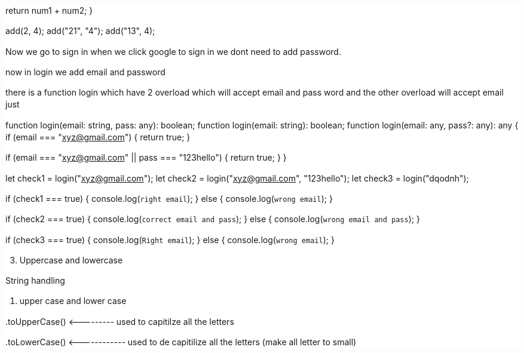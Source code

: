 return num1 + num2;
}

add(2, 4);
add("21", "4");
add("13", 4);

Now we go to sign in when we click google to sign in we dont need to add password.

now in login we add email and password

there is a function login which have 2 overload which will accept email and pass word
and the other overload will accept email just

function login(email: string, pass: any): boolean;
function login(email: string): boolean;
function login(email: any, pass?: any): any {
if (email === "xyz@gmail.com") {
return true;
}

if (email === "xyz@gmail.com" || pass === "123hello") {
return true;
}
}

let check1 = login("xyz@gmail.com");
let check2 = login("xyz@gmail.com", "123hello");
let check3 = login("dqodnh");

if (check1 === true) {
console.log(`right email`);
} else {
console.log(`wrong email`);
}

if (check2 === true) {
console.log(`correct email and pass`);
} else {
console.log(`wrong email and pass`);
}

if (check3 === true) {
console.log(`Right email`);
} else {
console.log(`wrong email`);
}

3. Uppercase and lowercase

String handling

1. upper case and lower case

.toUpperCase() <--------- used to capitilze all the letters

.toLowerCase() <------------ used to de capitilize all the letters (make all letter to small)
